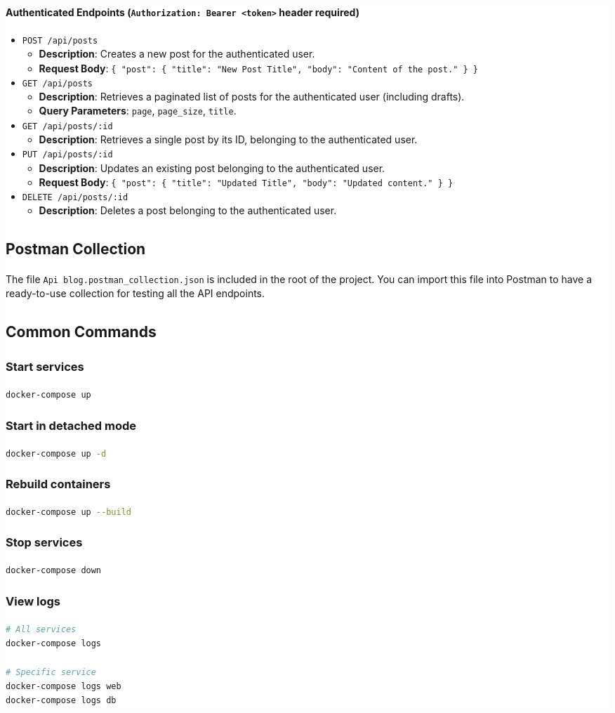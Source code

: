 #### Authenticated Endpoints (`Authorization: Bearer <token>` header required)

- `POST /api/posts`
  - **Description**: Creates a new post for the authenticated user.
  - **Request Body**: `{ "post": { "title": "New Post Title", "body": "Content of the post." } }`
- `GET /api/posts`
  - **Description**: Retrieves a paginated list of posts for the authenticated user (including drafts).
  - **Query Parameters**: `page`, `page_size`, `title`.
- `GET /api/posts/:id`
  - **Description**: Retrieves a single post by its ID, belonging to the authenticated user.
- `PUT /api/posts/:id`
  - **Description**: Updates an existing post belonging to the authenticated user.
  - **Request Body**: `{ "post": { "title": "Updated Title", "body": "Updated content." } }`
- `DELETE /api/posts/:id`
  - **Description**: Deletes a post belonging to the authenticated user.

## Postman Collection

The file `Api blog.postman_collection.json` is included in the root of the project. You can import this file into Postman to have a ready-to-use collection for testing all the API endpoints.

## Common Commands

### Start services
```bash
docker-compose up
```

### Start in detached mode
```bash
docker-compose up -d
```

### Rebuild containers
```bash
docker-compose up --build
```

### Stop services
```bash
docker-compose down
```

### View logs
```bash
# All services
docker-compose logs

# Specific service
docker-compose logs web
docker-compose logs db
```
